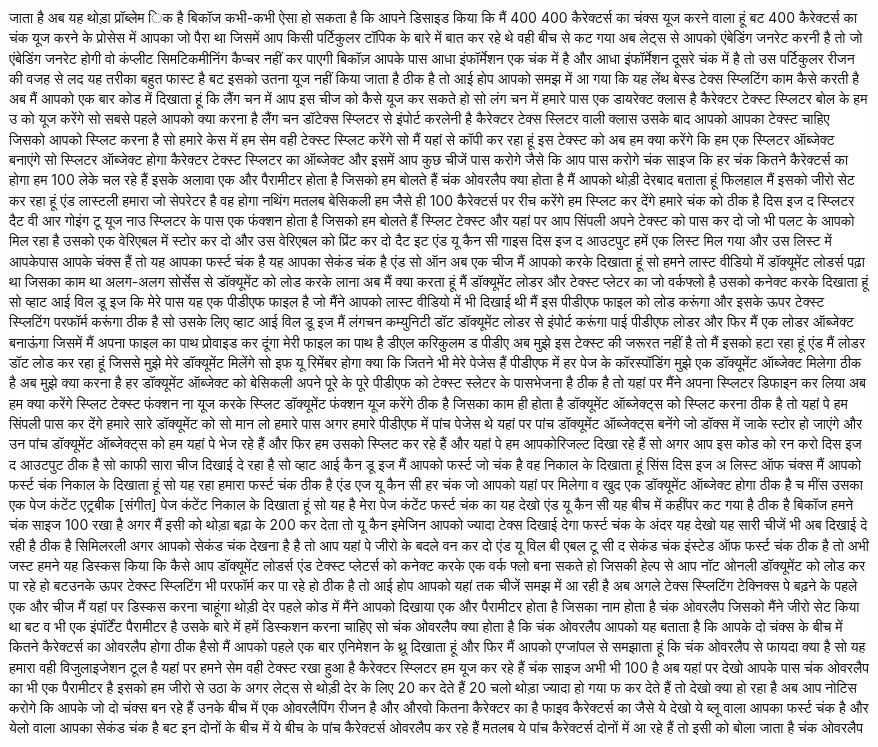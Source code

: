 जाता है अब यह थोड़ा प्रॉब्लेम िक है बिकॉज कभी-कभी ऐसा हो सकता है कि आपने डिसाइड किया कि मैं 400 400 कैरेक्टर्स का चंक्स यूज करने वाला हूं बट 400 कैरेक्टर्स का चंक यूज करने के प्रोसेस में आपका जो पैरा था जिसमें आप किसी पर्टिकुलर टॉपिक के बारे में बात कर रहे थे वही बीच से कट गया अब लेट्स से आपको एंबेडिंग जनरेट करनी है तो जो एंबेडिंग जनरेट होगी वो कंप्लीट सिमटिकमीनिंग कैप्चर नहीं कर पाएगी बिकॉज़ आपके पास आधा इंफॉर्मेशन एक चंक में है और आधा इंफॉर्मेशन दूसरे चंक में है तो उस पर्टिकुलर रीजन की वजह से लद यह तरीका बहुत फास्ट है बट इसको उतना यूज नहीं किया जाता है ठीक है तो आई होप आपको समझ में आ गया कि यह लेंथ बेस्ड टेक्स स्प्लिटिंग काम कैसे करती है अब मैं आपको एक बार कोड में दिखाता हूं कि लैंग चन में आप इस चीज को कैसे यूज कर सकते हो सो लंग चन में हमारे पास एक डायरेक्ट क्लास है कैरेक्टर टेक्स्ट स्प्लिटर बोल के हम उ को यूज करेंगे सो सबसे पहले आपको क्या करना है लैंग चन डॉटेक्स स्प्लिटर से इंपोर्ट करलेनी है कैरेक्टर टेक्स स्लिटर वाली क्लास उसके बाद आपको आपका टेक्स्ट चाहिए जिसको आपको स्प्लिट करना है सो हमारे केस में हम सेम वही टेक्स्ट स्प्लिट करेंगे सो मैं यहां से कॉपी कर रहा हूं इस टेक्स्ट को अब हम क्या करेंगे कि हम एक स्प्लिटर ऑब्जेक्ट बनाएंगे सो स्प्लिटर ऑब्जेक्ट होगा कैरेक्टर टेक्स्ट स्प्लिटर का ऑब्जेक्ट और इसमें आप कुछ चीजें पास करोगे जैसे कि आप पास करोगे चंक साइज कि हर चंक कितने कैरेक्टर्स का होगा हम 100 लेके चल रहे हैं इसके अलावा एक और पैरामीटर होता है जिसको हम बोलते हैं चंक ओवरलैप क्या होता है मैं आपको थोड़ी देरबाद बताता हूं फिलहाल मैं इसको जीरो सेट कर रहा हूं एंड लास्टली हमारा जो सेपरेटर है वह होगा नथिंग मतलब बेसिकली हम जैसे ही 100 कैरेक्टर्स पर रीच करेंगे हम स्प्लिट कर देंगे हमारे चंक को ठीक है दिस इज द स्प्लिटर दैट वी आर गोइंग टू यूज नाउ स्प्लिटर के पास एक फंक्शन होता है जिसको हम बोलते हैं स्प्लिट टेक्स्ट और यहां पर आप सिंपली अपने टेक्स्ट को पास कर दो जो भी पलट के आपको मिल रहा है उसको एक वेरिएबल में स्टोर कर दो और उस वेरिएबल को प्रिंट कर दो दैट इट एंड यू कैन सी गाइस दिस इज द आउटपुट हमें एक लिस्ट मिल गया और उस लिस्ट में आपकेपास आपके चंक्स हैं तो यह आपका फर्स्ट चंक है यह आपका सेकंड चंक है एंड सो ऑन अब एक चीज मैं आपको करके दिखाता हूं सो हमने लास्ट वीडियो में डॉक्यूमेंट लोडर्स पढ़ा था जिसका काम था अलग-अलग सोर्सेस से डॉक्यूमेंट को लोड करके लाना अब मैं क्या करता हूं मैं डॉक्यूमेंट लोडर और टेक्स्ट प्लेटर का जो वर्कफ्लो है उसको कनेक्ट करके दिखाता हूं सो व्हाट आई विल डू इज कि मेरे पास यह एक पीडीएफ फाइल है जो मैंने आपको लास्ट वीडियो में भी दिखाई थी मैं इस पीडीएफ फाइल को लोड करूंगा और इसके ऊपर टेक्स्ट स्प्लिटिंग परफॉर्म करूंगा ठीक है सो उसके लिए व्हाट आई विल डू इज मैं लंगचन कम्युनिटी डॉट डॉक्यूमेंट लोडर से इंपोर्ट करूंगा पाई पीडीएफ लोडर और फिर मैं एक लोडर ऑब्जेक्ट बनाऊंगा जिसमें मैं अपना फाइल का पाथ प्रोवाइड कर दूंगा मेरी फाइल का पाथ है डीएल करिकुलम ड पीडीए अब मुझे इस टेक्स्ट की जरूरत नहीं है तो मैं इसको हटा रहा हूं एंड मैं लोडर डॉट लोड कर रहा हूं जिससे मुझे मेरे डॉक्यूमेंट मिलेंगे सो इफ यू रिमेंबर होगा क्या कि जितने भी मेरे पेजेस हैं पीडीएफ में हर पेज के कॉरस्पॉडिंग मुझे एक डॉक्यूमेंट ऑब्जेक्ट मिलेगा ठीक है अब मुझे क्या करना है हर डॉक्यूमेंट ऑब्जेक्ट को बेसिकली अपने पूरे के पूरे पीडीएफ को टेक्स्ट स्लेटर के पासभेजना है ठीक है तो यहां पर मैंने अपना स्प्लिटर डिफाइन कर लिया अब हम क्या करेंगे स्प्लिट टेक्स्ट फंक्शन ना यूज करके स्प्लिट डॉक्यूमेंट फंक्शन यूज करेंगे ठीक है जिसका काम ही होता है डॉक्यूमेंट ऑब्जेक्ट्स को स्प्लिट करना ठीक है तो यहां पे हम सिंपली पास कर देंगे हमारे सारे डॉक्यूमेंट को सो मान लो हमारे पास अगर हमारे पीडीएफ में पांच पेजेस थे यहां पर पांच डॉक्यूमेंट ऑब्जेक्ट्स बनेंगे जो डॉक्स में जाके स्टोर हो जाएंगे और उन पांच डॉक्यूमेंट ऑब्जेक्ट्स को हम यहां पे भेज रहे हैं और फिर हम उसको स्प्लिट कर रहे हैं और यहां पे हम आपकोरिजल्ट दिखा रहे हैं सो अगर आप इस कोड को रन करो दिस इज द आउटपुट ठीक है सो काफी सारा चीज दिखाई दे रहा है सो व्हाट आई कैन डू इज मैं आपको फर्स्ट जो चंक है वह निकाल के दिखाता हूं सिंस दिस इज अ लिस्ट ऑफ चंक्स मैं आपको फर्स्ट चंक निकाल के दिखाता हूं सो यह रहा हमारा फर्स्ट चंक ठीक है एंड एज यू कैन सी हर चंक जो आपको यहां पर मिलेगा व खुद एक डॉक्यूमेंट ऑब्जेक्ट होगा ठीक है च मींस उसका एक पेज कंटेंट एट्रबीक [संगीत] पेज कंटेंट निकाल के दिखाता हूं सो यह है मेरा पेज कंटेंट फर्स्ट चंक का यह देखो एंड यू कैन सी यह बीच में कहींपर कट गया है ठीक है बिकॉज हमने चंक साइज 100 रखा है अगर मैं इसी को थोड़ा बढ़ा के 200 कर देता तो यू कैन इमेजिन आपको ज्यादा टेक्स दिखाई देगा फर्स्ट चंक के अंदर यह देखो यह सारी चीजें भी अब दिखाई दे रही है ठीक है सिमिलरली अगर आपको सेकंड चंक देखना है है तो आप यहां पे जीरो के बदले वन कर दो एंड यू विल बी एबल टू सी द सेकंड चंक इंस्टेड ऑफ फर्स्ट चंक ठीक है तो अभी जस्ट हमने यह डिस्कस किया कि कैसे आप डॉक्यूमेंट लोडर्स एंड टेक्स्ट प्लेटर्स को कनेक्ट करके एक वर्क फ्लो बना सकते हो जिसकी हेल्प से आप नॉट ओनली डॉक्यूमेंट को लोड कर पा रहे हो बटउनके ऊपर टेक्स्ट स्प्लिटिंग भी परफॉर्म कर पा रहे हो ठीक है तो आई होप आपको यहां तक चीजें समझ में आ रही है अब अगले टेक्स स्प्लिटिंग टेक्निक्स पे बढ़ने के पहले एक और चीज मैं यहां पर डिस्कस करना चाहूंगा थोड़ी देर पहले कोड में मैंने आपको दिखाया एक और पैरामीटर होता है जिसका नाम होता है चंक ओवरलैप जिसको मैंने जीरो सेट किया था बट व भी एक इंपॉर्टेंट पैरामीटर है उसके बारे में हमें डिस्कशन करना चाहिए सो चंक ओवरलैप क्या होता है कि चंक ओवरलैप आपको यह बताता है कि आपके दो चंक्स के बीच में कितने कैरेक्टर्स का ओवरलैप होगा ठीक हैसो मैं आपको पहले एक बार एनिमेशन के थ्रू दिखाता हूं और फिर मैं आपको एग्जांपल से समझाता हूं कि चंक ओवरलैप से फायदा क्या है सो यह हमारा वही विजुलाइजेशन टूल है यहां पर हमने सेम वही टेक्स्ट रखा हुआ है कैरेक्टर स्प्लिटर हम यूज कर रहे हैं चंक साइज अभी भी 100 है अब यहां पर देखो आपके पास चंक ओवरलैप का भी एक पैरामीटर है इसको हम जीरो से उठा के अगर लेट्स से थोड़ी देर के लिए 20 कर देते हैं 20 चलो थोड़ा ज्यादा हो गया फ कर देते हैं तो देखो क्या हो रहा है अब आप नोटिस करोगे कि आपके जो दो चंक्स बन रहे हैं उनके बीच में एक ओवरलैपिंग रीजन है और औरवो कितना कैरेक्टर का है फाइव कैरेक्टर्स का जैसे ये देखो ये ब्लू वाला आपका फर्स्ट चंक है और येलो वाला आपका सेकंड चंक है बट इन दोनों के बीच में ये बीच के पांच कैरेक्टर्स ओवरलैप कर रहे हैं मतलब ये पांच कैरेक्टर्स दोनों में आ रहे हैं तो इसी को बोला जाता है चंक ओवरलैप